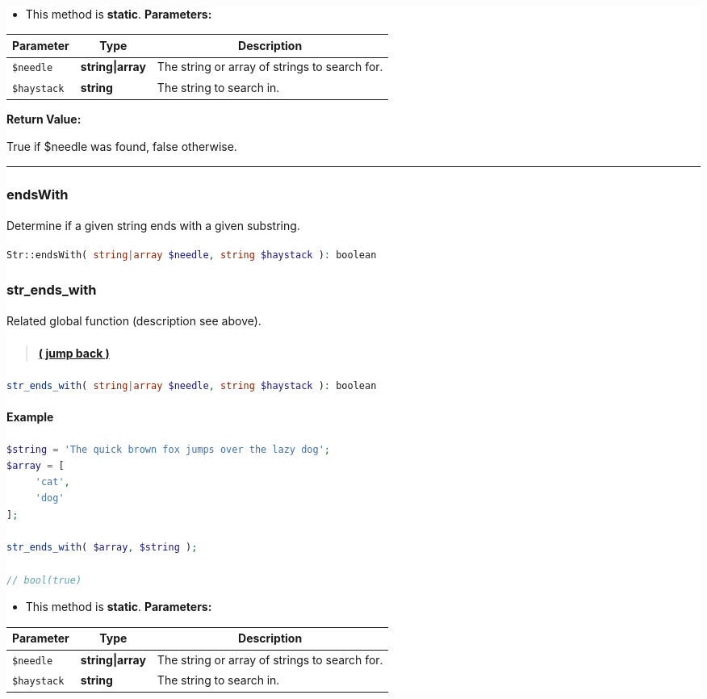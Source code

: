 * This method is **static**.
**Parameters:**

| Parameter | Type | Description |
|-----------|------|-------------|
| `$needle` | **string&#124;array** | The string or array of strings to search for. |
| `$haystack` | **string** | The string to search in. |


**Return Value:**

True if $needle was found, false otherwise.



---

### endsWith

Determine if a given string ends with a given substring.

```php
Str::endsWith( string|array $needle, string $haystack ): boolean
```

### str_ends_with
Related global function (description see above).

> #### [( jump back )](#available-php-functions)

```php
str_ends_with( string|array $needle, string $haystack ): boolean
```

#### Example
```php
$string = 'The quick brown fox jumps over the lazy dog';
$array = [
     'cat',
     'dog'
];

str_ends_with( $array, $string );

// bool(true)
```

* This method is **static**.
**Parameters:**

| Parameter | Type | Description |
|-----------|------|-------------|
| `$needle` | **string&#124;array** | The string or array of strings to search for. |
| `$haystack` | **string** | The string to search in. |
